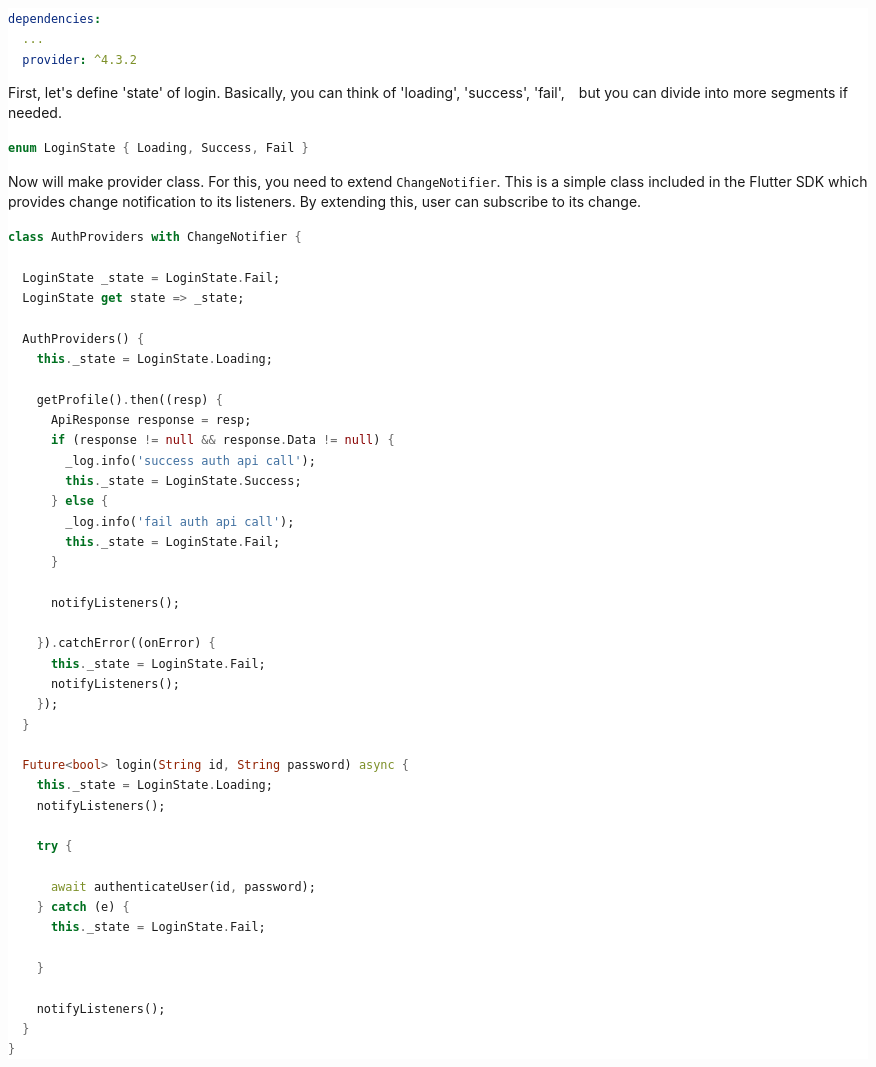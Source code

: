 
```yaml
dependencies:
  ...
  provider: ^4.3.2
```

First, let's define 'state' of login. Basically, you can think of 'loading', 'success', 'fail',　but you can divide into more segments if needed.
```dart
enum LoginState { Loading, Success, Fail }
```

Now will make provider class. For this, you need to extend `ChangeNotifier`. This is a simple class included in the Flutter SDK which provides change notification to its listeners. By extending this, user can subscribe to its change.

```dart
class AuthProviders with ChangeNotifier {
  
  LoginState _state = LoginState.Fail;
  LoginState get state => _state;

  AuthProviders() {
    this._state = LoginState.Loading;

    getProfile().then((resp) {
      ApiResponse response = resp;
      if (response != null && response.Data != null) {
        _log.info('success auth api call');
        this._state = LoginState.Success;
      } else {
        _log.info('fail auth api call');
        this._state = LoginState.Fail;
      }

      notifyListeners();

    }).catchError((onError) {
      this._state = LoginState.Fail;
      notifyListeners();
    });
  }

  Future<bool> login(String id, String password) async {
    this._state = LoginState.Loading;
    notifyListeners();

    try {
        
      await authenticateUser(id, password);
    } catch (e) {
      this._state = LoginState.Fail;
      
    }

    notifyListeners();
  }
}
```
